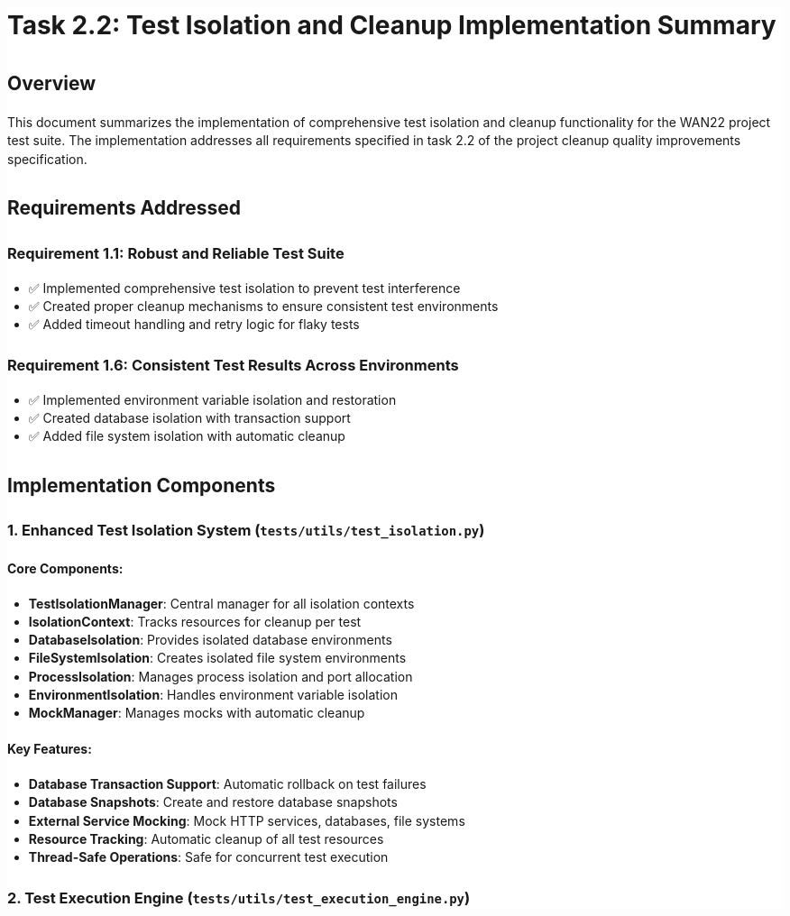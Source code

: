 # Task 2.2: Test Isolation and Cleanup Implementation Summary

## Overview

This document summarizes the implementation of comprehensive test isolation and cleanup functionality for the WAN22 project test suite. The implementation addresses all requirements specified in task 2.2 of the project cleanup quality improvements specification.

## Requirements Addressed

### Requirement 1.1: Robust and Reliable Test Suite

- ✅ Implemented comprehensive test isolation to prevent test interference
- ✅ Created proper cleanup mechanisms to ensure consistent test environments
- ✅ Added timeout handling and retry logic for flaky tests

### Requirement 1.6: Consistent Test Results Across Environments

- ✅ Implemented environment variable isolation and restoration
- ✅ Created database isolation with transaction support
- ✅ Added file system isolation with automatic cleanup

## Implementation Components

### 1. Enhanced Test Isolation System (`tests/utils/test_isolation.py`)

#### Core Components:

- **TestIsolationManager**: Central manager for all isolation contexts
- **IsolationContext**: Tracks resources for cleanup per test
- **DatabaseIsolation**: Provides isolated database environments
- **FileSystemIsolation**: Creates isolated file system environments
- **ProcessIsolation**: Manages process isolation and port allocation
- **EnvironmentIsolation**: Handles environment variable isolation
- **MockManager**: Manages mocks with automatic cleanup

#### Key Features:

- **Database Transaction Support**: Automatic rollback on test failures
- **Database Snapshots**: Create and restore database snapshots
- **External Service Mocking**: Mock HTTP services, databases, file systems
- **Resource Tracking**: Automatic cleanup of all test resources
- **Thread-Safe Operations**: Safe for concurrent test execution

### 2. Test Execution Engine (`tests/utils/test_execution_engine.py`)
